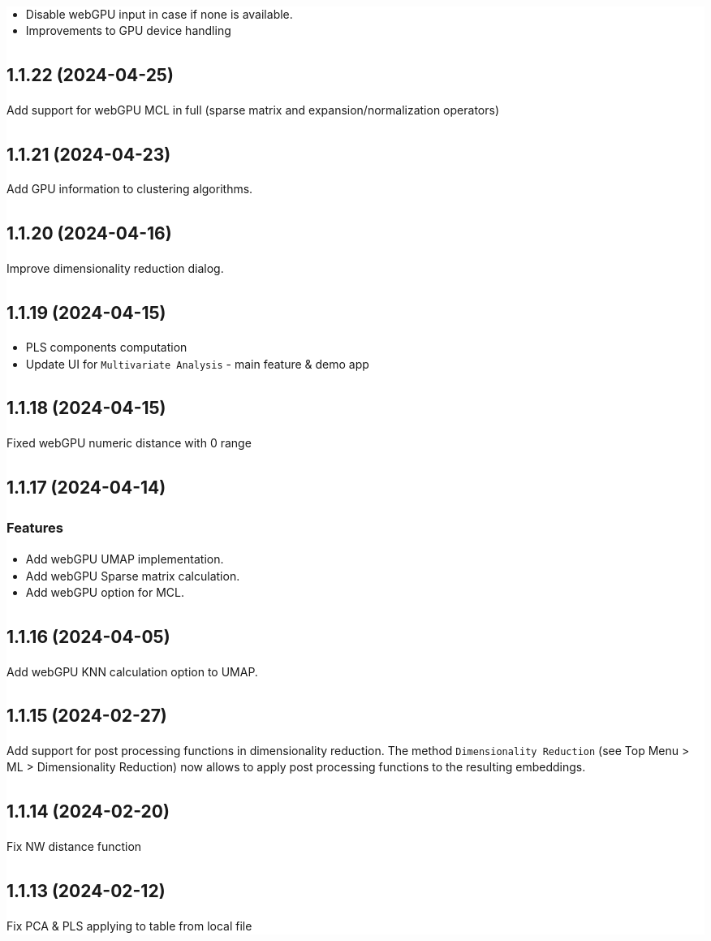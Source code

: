 * Disable webGPU input in case if none is available.
* Improvements to GPU device handling

## 1.1.22 (2024-04-25)

Add support for webGPU MCL in full (sparse matrix and expansion/normalization operators)

## 1.1.21 (2024-04-23)

Add GPU information to clustering algorithms.

## 1.1.20 (2024-04-16)

Improve dimensionality reduction dialog.

## 1.1.19 (2024-04-15)

* PLS components computation
* Update UI for `Multivariate Analysis` - main feature & demo app

## 1.1.18 (2024-04-15)

Fixed webGPU numeric distance with 0 range

## 1.1.17 (2024-04-14)

### Features

* Add webGPU UMAP implementation.
* Add webGPU Sparse matrix calculation.
* Add webGPU option for MCL.

## 1.1.16 (2024-04-05)

Add webGPU KNN calculation option to UMAP.

## 1.1.15 (2024-02-27)

Add support for post processing functions in dimensionality reduction. The method `Dimensionality Reduction` (see Top Menu > ML > Dimensionality Reduction) now allows to apply post processing functions to the resulting embeddings.

## 1.1.14 (2024-02-20)

Fix NW distance function

## 1.1.13 (2024-02-12)

Fix PCA & PLS applying to table from local file
